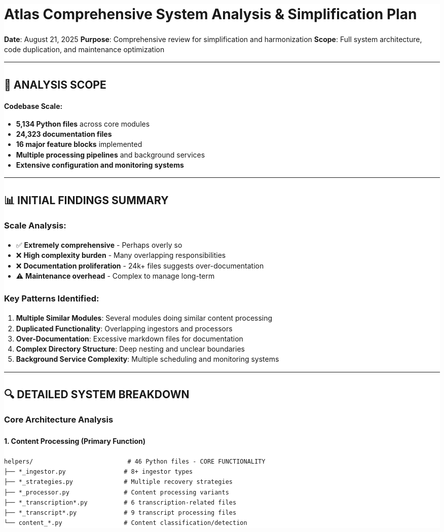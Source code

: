 # Atlas Comprehensive System Analysis & Simplification Plan

**Date**: August 21, 2025
**Purpose**: Comprehensive review for simplification and harmonization
**Scope**: Full system architecture, code duplication, and maintenance optimization

---

## 🎯 **ANALYSIS SCOPE**

**Codebase Scale:**
- **5,134 Python files** across core modules
- **24,323 documentation files**
- **16 major feature blocks** implemented
- **Multiple processing pipelines** and background services
- **Extensive configuration and monitoring systems**

---

## 📊 **INITIAL FINDINGS SUMMARY**

### **Scale Analysis:**
- ✅ **Extremely comprehensive** - Perhaps overly so
- ❌ **High complexity burden** - Many overlapping responsibilities
- ❌ **Documentation proliferation** - 24k+ files suggests over-documentation
- ⚠️ **Maintenance overhead** - Complex to manage long-term

### **Key Patterns Identified:**

1. **Multiple Similar Modules**: Several modules doing similar content processing
2. **Duplicated Functionality**: Overlapping ingestors and processors
3. **Over-Documentation**: Excessive markdown files for documentation
4. **Complex Directory Structure**: Deep nesting and unclear boundaries
5. **Background Service Complexity**: Multiple scheduling and monitoring systems

---

## 🔍 **DETAILED SYSTEM BREAKDOWN**

### **Core Architecture Analysis**

#### **1. Content Processing (Primary Function)**
```
helpers/                          # 46 Python files - CORE FUNCTIONALITY
├── *_ingestor.py                # 8+ ingestor types
├── *_strategies.py              # Multiple recovery strategies
├── *_processor.py               # Content processing variants
├── *_transcription*.py          # 6 transcription-related files
├── *_transcript*.py             # 9 transcript processing files
└── content_*.py                 # Content classification/detection
```
